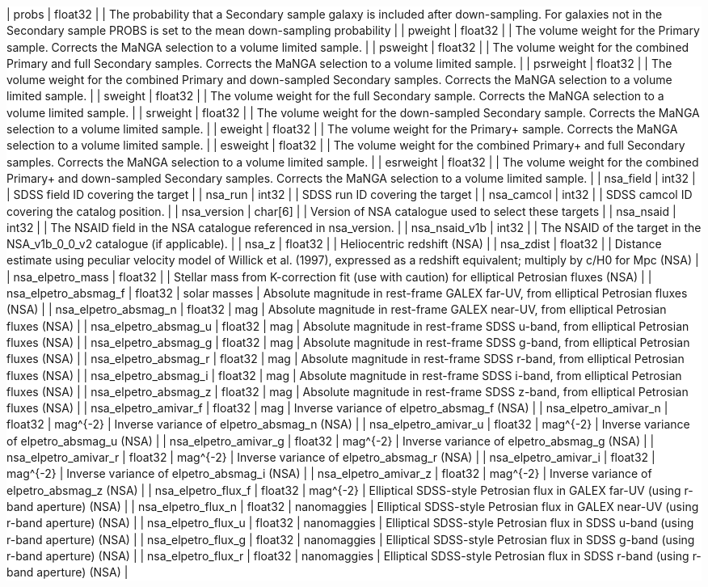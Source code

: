  | probs | float32 |  | The probability that a Secondary sample galaxy is included after down-sampling. For galaxies not in the Secondary sample PROBS is set to the mean down-sampling probability |
 | pweight | float32 |  | The volume weight for the Primary sample. Corrects the MaNGA selection to a volume limited sample. |
 | psweight | float32 |  | The volume weight for the combined Primary and full Secondary samples. Corrects the MaNGA selection to a volume limited sample. |
 | psrweight | float32 |  | The volume weight for the combined Primary and down-sampled Secondary samples. Corrects the MaNGA selection to a volume limited sample. |
 | sweight | float32 |  | The volume weight for the full Secondary sample. Corrects the MaNGA selection to a volume limited sample. |
 | srweight | float32 |  | The volume weight for the down-sampled Secondary sample. Corrects the MaNGA selection to a volume limited sample. |
 | eweight | float32 |  | The volume weight for the Primary+ sample. Corrects the MaNGA selection to a volume limited sample. |
 | esweight | float32 |  | The volume weight for the combined Primary+ and full Secondary samples. Corrects the MaNGA selection to a volume limited sample. |
 | esrweight | float32 |  | The volume weight for the combined Primary+ and down-sampled Secondary samples. Corrects the MaNGA selection to a volume limited sample. |
 | nsa_field | int32 |  | SDSS field ID covering the target |
 | nsa_run | int32 |  | SDSS run ID covering the target |
 | nsa_camcol | int32 |  | SDSS camcol ID covering the catalog position. |
 | nsa_version | char[6] |  | Version of NSA catalogue used to select these targets |
 | nsa_nsaid | int32 |  | The NSAID field in the NSA catalogue referenced in nsa_version. |
 | nsa_nsaid_v1b | int32 |  | The NSAID of the target in the NSA_v1b_0_0_v2 catalogue (if applicable). |
 | nsa_z | float32 |  | Heliocentric redshift (NSA) |
 | nsa_zdist | float32 |  | Distance estimate using peculiar velocity model of Willick et al. (1997), expressed as a redshift equivalent; multiply by c/H0 for Mpc (NSA) |
 | nsa_elpetro_mass | float32 |  | Stellar mass from K-correction fit (use with caution) for elliptical Petrosian fluxes (NSA) |
 | nsa_elpetro_absmag_f | float32 | solar masses | Absolute magnitude in rest-frame GALEX far-UV, from elliptical Petrosian fluxes (NSA) |
 | nsa_elpetro_absmag_n | float32 | mag | Absolute magnitude in rest-frame GALEX near-UV, from elliptical Petrosian fluxes (NSA) |
 | nsa_elpetro_absmag_u | float32 | mag | Absolute magnitude in rest-frame SDSS u-band, from elliptical Petrosian fluxes (NSA) |
 | nsa_elpetro_absmag_g | float32 | mag | Absolute magnitude in rest-frame SDSS g-band, from elliptical Petrosian fluxes (NSA) |
 | nsa_elpetro_absmag_r | float32 | mag | Absolute magnitude in rest-frame SDSS r-band, from elliptical Petrosian fluxes (NSA) |
 | nsa_elpetro_absmag_i | float32 | mag | Absolute magnitude in rest-frame SDSS i-band, from elliptical Petrosian fluxes (NSA) |
 | nsa_elpetro_absmag_z | float32 | mag | Absolute magnitude in rest-frame SDSS z-band, from elliptical Petrosian fluxes (NSA) |
 | nsa_elpetro_amivar_f | float32 | mag | Inverse variance of elpetro_absmag_f (NSA) |
 | nsa_elpetro_amivar_n | float32 | mag^{-2} | Inverse variance of elpetro_absmag_n (NSA) |
 | nsa_elpetro_amivar_u | float32 | mag^{-2} | Inverse variance of elpetro_absmag_u (NSA) |
 | nsa_elpetro_amivar_g | float32 | mag^{-2} | Inverse variance of elpetro_absmag_g (NSA) |
 | nsa_elpetro_amivar_r | float32 | mag^{-2} | Inverse variance of elpetro_absmag_r (NSA) |
 | nsa_elpetro_amivar_i | float32 | mag^{-2} | Inverse variance of elpetro_absmag_i (NSA) |
 | nsa_elpetro_amivar_z | float32 | mag^{-2} | Inverse variance of elpetro_absmag_z (NSA) |
 | nsa_elpetro_flux_f | float32 | mag^{-2} | Elliptical SDSS-style Petrosian flux in GALEX far-UV (using r-band aperture) (NSA) |
 | nsa_elpetro_flux_n | float32 | nanomaggies | Elliptical SDSS-style Petrosian flux in GALEX near-UV (using r-band aperture) (NSA) |
 | nsa_elpetro_flux_u | float32 | nanomaggies | Elliptical SDSS-style Petrosian flux in SDSS u-band (using r-band aperture) (NSA) |
 | nsa_elpetro_flux_g | float32 | nanomaggies | Elliptical SDSS-style Petrosian flux in SDSS g-band (using r-band aperture) (NSA) |
 | nsa_elpetro_flux_r | float32 | nanomaggies | Elliptical SDSS-style Petrosian flux in SDSS r-band (using r-band aperture) (NSA) |